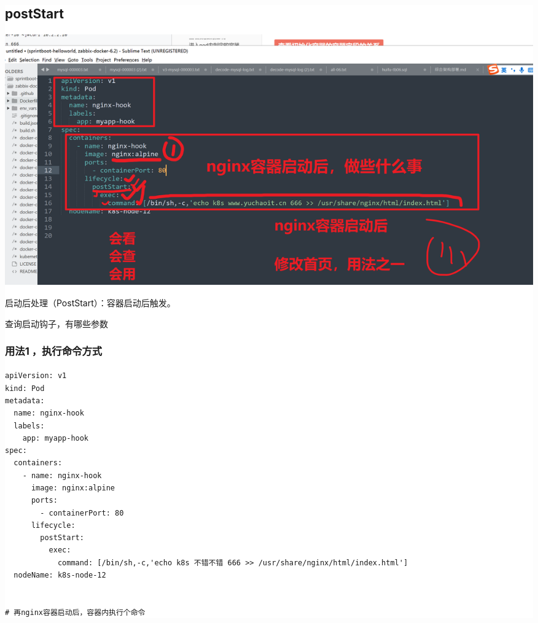 

## postStart

![1663557258667](pic/1663557258667.png)





启动后处理（PostStart）：容器启动后触发。

查询启动钩子，有哪些参数

```

```



### 用法1 ，执行命令方式



```
apiVersion: v1
kind: Pod
metadata:
  name: nginx-hook
  labels:
    app: myapp-hook
spec:
  containers:
    - name: nginx-hook
      image: nginx:alpine
      ports:
        - containerPort: 80
      lifecycle:
        postStart:
          exec:
            command: [/bin/sh,-c,'echo k8s 不错不错 666 >> /usr/share/nginx/html/index.html']
  nodeName: k8s-node-12


# 再nginx容器启动后，容器内执行个命令
```
